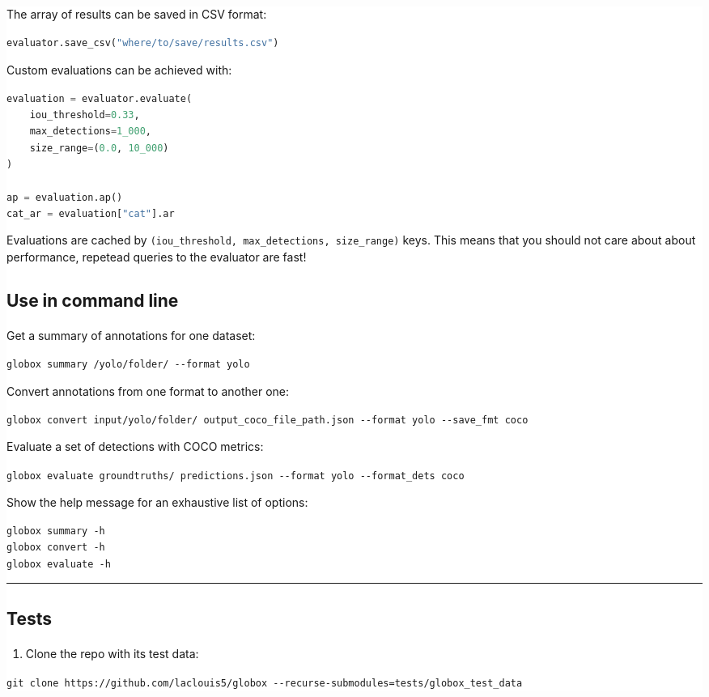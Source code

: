 The array of results can be saved in CSV format:

```python
evaluator.save_csv("where/to/save/results.csv")
```

Custom evaluations can be achieved with:

```python
evaluation = evaluator.evaluate(
    iou_threshold=0.33,
    max_detections=1_000,
    size_range=(0.0, 10_000)
)

ap = evaluation.ap()
cat_ar = evaluation["cat"].ar
```

Evaluations are cached by `(iou_threshold, max_detections, size_range)` keys. This means that you should not care about about performance, repetead queries to the evaluator are fast!

## Use in command line

Get a summary of annotations for one dataset:

```shell
globox summary /yolo/folder/ --format yolo
```

Convert annotations from one format to another one:

```shell
globox convert input/yolo/folder/ output_coco_file_path.json --format yolo --save_fmt coco
```

Evaluate a set of detections with COCO metrics:

```shell
globox evaluate groundtruths/ predictions.json --format yolo --format_dets coco
```

Show the help message for an exhaustive list of options:

```shell
globox summary -h
globox convert -h
globox evaluate -h
```

--- 

## Tests

1. Clone the repo with its test data:

```shell
git clone https://github.com/laclouis5/globox --recurse-submodules=tests/globox_test_data
```
